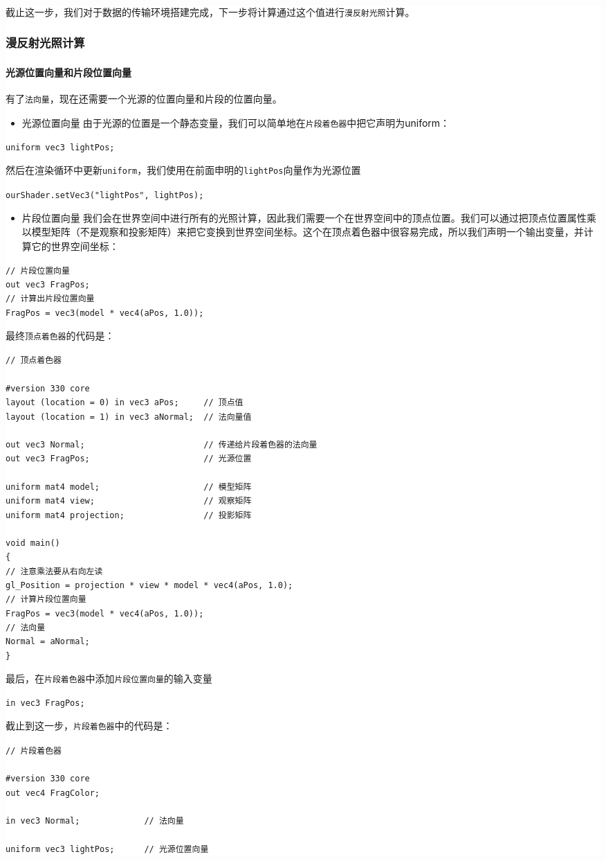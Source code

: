截止这一步，我们对于数据的传输环境搭建完成，下一步将计算通过这个值进行`漫反射光照`计算。
<br/>

### 漫反射光照计算

#### 光源位置向量和片段位置向量

有了`法向量`，现在还需要一个光源的位置向量和片段的位置向量。
- 光源位置向量
由于光源的位置是一个静态变量，我们可以简单地在`片段着色器`中把它声明为uniform：
```
uniform vec3 lightPos;
```
然后在渲染循环中更新`uniform`，我们使用在前面申明的`lightPos`向量作为光源位置
```
ourShader.setVec3("lightPos", lightPos);
```
- 片段位置向量
我们会在世界空间中进行所有的光照计算，因此我们需要一个在世界空间中的顶点位置。我们可以通过把顶点位置属性乘以模型矩阵（不是观察和投影矩阵）来把它变换到世界空间坐标。这个在顶点着色器中很容易完成，所以我们声明一个输出变量，并计算它的世界空间坐标：
```
// 片段位置向量
out vec3 FragPos; 
// 计算出片段位置向量
FragPos = vec3(model * vec4(aPos, 1.0));
```

最终`顶点着色器`的代码是：
```
// 顶点着色器

#version 330 core
layout (location = 0) in vec3 aPos;     // 顶点值
layout (location = 1) in vec3 aNormal;  // 法向量值

out vec3 Normal;                        // 传递给片段着色器的法向量
out vec3 FragPos;                       // 光源位置

uniform mat4 model;                     // 模型矩阵
uniform mat4 view;                      // 观察矩阵
uniform mat4 projection;                // 投影矩阵

void main()
{
// 注意乘法要从右向左读
gl_Position = projection * view * model * vec4(aPos, 1.0);
// 计算片段位置向量
FragPos = vec3(model * vec4(aPos, 1.0));
// 法向量
Normal = aNormal;
}
```
最后，在`片段着色器`中添加`片段位置向量`的输入变量
```
in vec3 FragPos;
```
截止到这一步，`片段着色器`中的代码是：
```
// 片段着色器

#version 330 core
out vec4 FragColor;

in vec3 Normal;             // 法向量

uniform vec3 lightPos;      // 光源位置向量
```